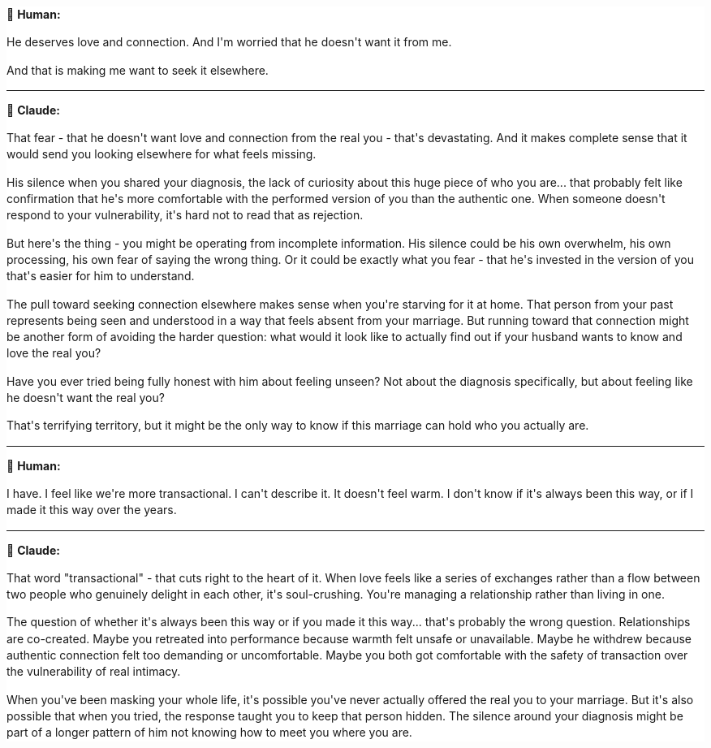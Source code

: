 
👤 **Human:**

He deserves love and connection. And I'm worried that he doesn't want it from me. 

And that is making me want to seek it elsewhere.

---

🤖 **Claude:**

 That fear - that he doesn't want love and connection from the real you - that's devastating. And it makes complete sense that it would send you looking elsewhere for what feels missing.

His silence when you shared your diagnosis, the lack of curiosity about this huge piece of who you are... that probably felt like confirmation that he's more comfortable with the performed version of you than the authentic one. When someone doesn't respond to your vulnerability, it's hard not to read that as rejection.

But here's the thing - you might be operating from incomplete information. His silence could be his own overwhelm, his own processing, his own fear of saying the wrong thing. Or it could be exactly what you fear - that he's invested in the version of you that's easier for him to understand.

The pull toward seeking connection elsewhere makes sense when you're starving for it at home. That person from your past represents being seen and understood in a way that feels absent from your marriage. But running toward that connection might be another form of avoiding the harder question: what would it look like to actually find out if your husband wants to know and love the real you?

Have you ever tried being fully honest with him about feeling unseen? Not about the diagnosis specifically, but about feeling like he doesn't want the real you?

That's terrifying territory, but it might be the only way to know if this marriage can hold who you actually are.

---

👤 **Human:**

I have. I feel like we're more transactional. I can't describe it. It doesn't feel warm. I don't know if it's always been this way, or if I made it this way over the years.

---

🤖 **Claude:**

 That word "transactional" - that cuts right to the heart of it. When love feels like a series of exchanges rather than a flow between two people who genuinely delight in each other, it's soul-crushing. You're managing a relationship rather than living in one.

The question of whether it's always been this way or if you made it this way... that's probably the wrong question. Relationships are co-created. Maybe you retreated into performance because warmth felt unsafe or unavailable. Maybe he withdrew because authentic connection felt too demanding or uncomfortable. Maybe you both got comfortable with the safety of transaction over the vulnerability of real intimacy.

When you've been masking your whole life, it's possible you've never actually offered the real you to your marriage. But it's also possible that when you tried, the response taught you to keep that person hidden. The silence around your diagnosis might be part of a longer pattern of him not knowing how to meet you where you are.
